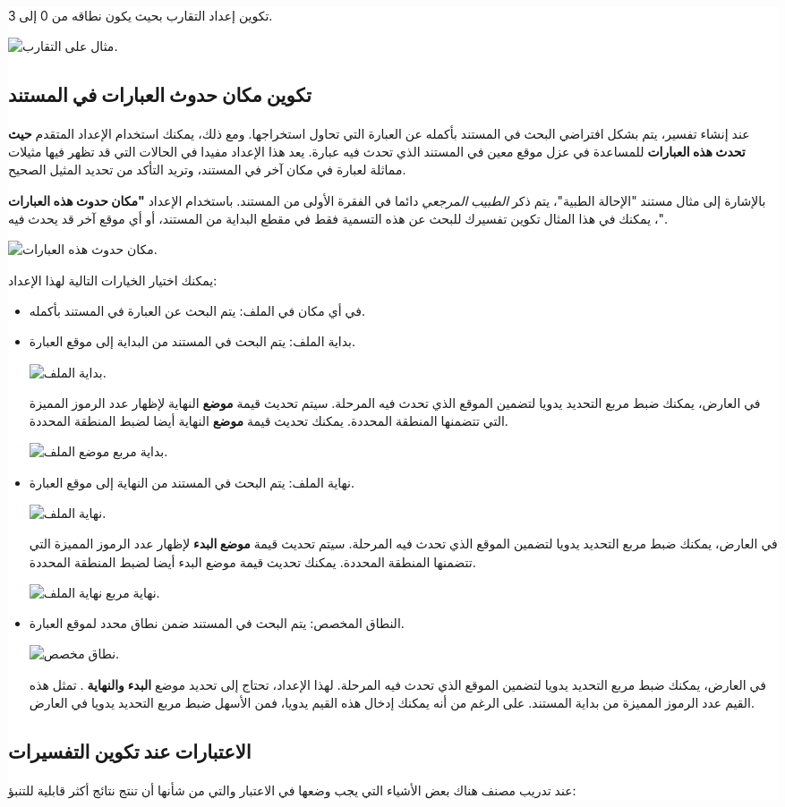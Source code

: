تكوين إعداد التقارب بحيث يكون نطاقه من 0 إلى 3.

![مثال على التقارب.](../media/content-understanding/proximity-example.png)

## <a name="configure-where-phrases-occur-in-the-document"></a>تكوين مكان حدوث العبارات في المستند

عند إنشاء تفسير، يتم بشكل افتراضي البحث في المستند بأكمله عن العبارة التي تحاول استخراجها. ومع ذلك، يمكنك استخدام الإعداد المتقدم **حيث تحدث هذه العبارات** للمساعدة في عزل موقع معين في المستند الذي تحدث فيه عبارة. يعد هذا الإعداد مفيدا في الحالات التي قد تظهر فيها مثيلات مماثلة لعبارة في مكان آخر في المستند، وتريد التأكد من تحديد المثيل الصحيح.

بالإشارة إلى مثال مستند "الإحالة الطبية"، يتم ذكر *الطبيب المرجعي* دائما في الفقرة الأولى من المستند. باستخدام الإعداد **"مكان حدوث هذه العبارات** "، يمكنك في هذا المثال تكوين تفسيرك للبحث عن هذه التسمية فقط في مقطع البداية من المستند، أو أي موقع آخر قد يحدث فيه.

![مكان حدوث هذه العبارات.](../media/content-understanding/phrase-location.png)

يمكنك اختيار الخيارات التالية لهذا الإعداد:

- في أي مكان في الملف: يتم البحث عن العبارة في المستند بأكمله.

- بداية الملف: يتم البحث في المستند من البداية إلى موقع العبارة.

   ![بداية الملف.](../media/content-understanding/beginning-of-file.png)

    في العارض، يمكنك ضبط مربع التحديد يدويا لتضمين الموقع الذي تحدث فيه المرحلة. سيتم تحديث قيمة **موضع** النهاية لإظهار عدد الرموز المميزة التي تتضمنها المنطقة المحددة. يمكنك تحديث قيمة **موضع** النهاية أيضا لضبط المنطقة المحددة.

   ![بداية مربع موضع الملف.](../media/content-understanding/beginning-box.png)

- نهاية الملف: يتم البحث في المستند من النهاية إلى موقع العبارة.

   ![نهاية الملف.](../media/content-understanding/end-of-file.png)

    في العارض، يمكنك ضبط مربع التحديد يدويا لتضمين الموقع الذي تحدث فيه المرحلة. سيتم تحديث قيمة **موضع البدء** لإظهار عدد الرموز المميزة التي تتضمنها المنطقة المحددة. يمكنك تحديث قيمة موضع البدء أيضا لضبط المنطقة المحددة.

   ![نهاية مربع نهاية الملف.](../media/content-understanding/end-box.png)

- النطاق المخصص: يتم البحث في المستند ضمن نطاق محدد لموقع العبارة.

   ![نطاق مخصص.](../media/content-understanding/custom-file.png)

    في العارض، يمكنك ضبط مربع التحديد يدويا لتضمين الموقع الذي تحدث فيه المرحلة. لهذا الإعداد، تحتاج إلى تحديد موضع **البدء** **والنهاية** . تمثل هذه القيم عدد الرموز المميزة من بداية المستند. على الرغم من أنه يمكنك إدخال هذه القيم يدويا، فمن الأسهل ضبط مربع التحديد يدويا في العارض.

## <a name="considerations-when-configuring-explanations"></a>الاعتبارات عند تكوين التفسيرات

عند تدريب مصنف هناك بعض الأشياء التي يجب وضعها في الاعتبار والتي من شأنها أن تنتج نتائج أكثر قابلية للتنبؤ:
